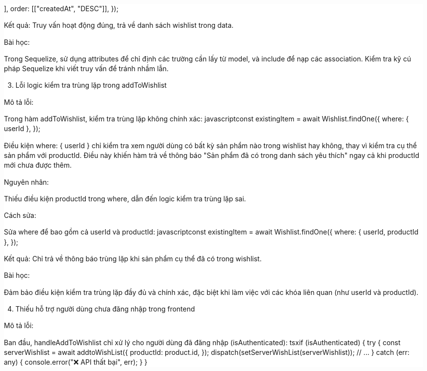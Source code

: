   ],
  order: [["createdAt", "DESC"]],
});

Kết quả: Truy vấn hoạt động đúng, trả về danh sách wishlist trong data.


Bài học:

Trong Sequelize, sử dụng attributes để chỉ định các trường cần lấy từ model, và include để nạp các association.
Kiểm tra kỹ cú pháp Sequelize khi viết truy vấn để tránh nhầm lẫn.



3. Lỗi logic kiểm tra trùng lặp trong addToWishlist

Mô tả lỗi:

Trong hàm addToWishlist, kiểm tra trùng lặp không chính xác:
javascriptconst existingItem = await Wishlist.findOne({
  where: { userId },
});

Điều kiện where: { userId } chỉ kiểm tra xem người dùng có bất kỳ sản phẩm nào trong wishlist hay không, thay vì kiểm tra cụ thể sản phẩm với productId. Điều này khiến hàm trả về thông báo "Sản phẩm đã có trong danh sách yêu thích" ngay cả khi productId mới chưa được thêm.


Nguyên nhân:

Thiếu điều kiện productId trong where, dẫn đến logic kiểm tra trùng lặp sai.


Cách sửa:

Sửa where để bao gồm cả userId và productId:
javascriptconst existingItem = await Wishlist.findOne({
  where: { userId, productId },
});

Kết quả: Chỉ trả về thông báo trùng lặp khi sản phẩm cụ thể đã có trong wishlist.


Bài học:

Đảm bảo điều kiện kiểm tra trùng lặp đầy đủ và chính xác, đặc biệt khi làm việc với các khóa liên quan (như userId và productId).



4. Thiếu hỗ trợ người dùng chưa đăng nhập trong frontend

Mô tả lỗi:

Ban đầu, handleAddToWishlist chỉ xử lý cho người dùng đã đăng nhập (isAuthenticated):
tsxif (isAuthenticated) {
  try {
    const serverWishlist = await addtoWishList({
      productId: product.id,
    });
    dispatch(setServerWishList(serverWishlist));
    // ...
  } catch (err: any) {
    console.error("❌ API thất bại", err);
  }
}
